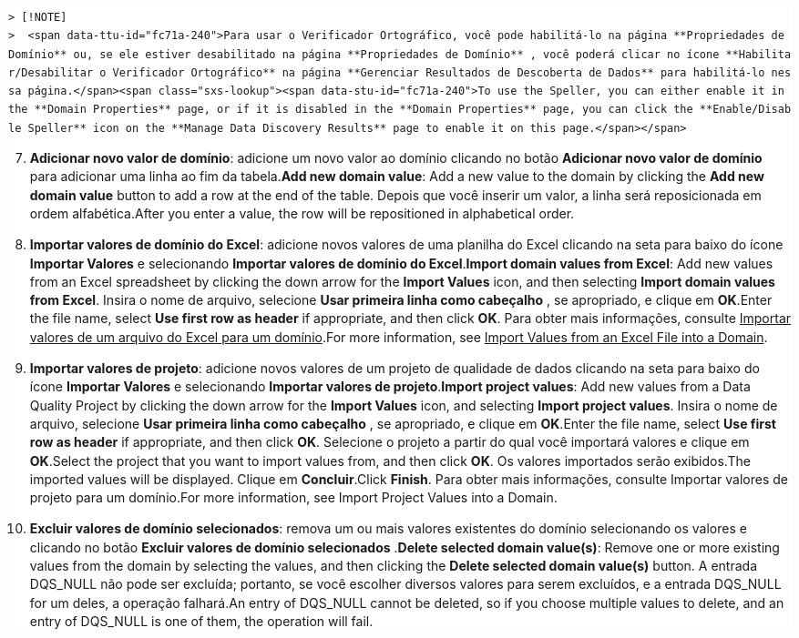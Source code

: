     > [!NOTE]  
    >  <span data-ttu-id="fc71a-240">Para usar o Verificador Ortográfico, você pode habilitá-lo na página **Propriedades de Domínio** ou, se ele estiver desabilitado na página **Propriedades de Domínio** , você poderá clicar no ícone **Habilitar/Desabilitar o Verificador Ortográfico** na página **Gerenciar Resultados de Descoberta de Dados** para habilitá-lo nessa página.</span><span class="sxs-lookup"><span data-stu-id="fc71a-240">To use the Speller, you can either enable it in the **Domain Properties** page, or if it is disabled in the **Domain Properties** page, you can click the **Enable/Disable Speller** icon on the **Manage Data Discovery Results** page to enable it on this page.</span></span>  
  
7.  <span data-ttu-id="fc71a-241">**Adicionar novo valor de domínio**: adicione um novo valor ao domínio clicando no botão **Adicionar novo valor de domínio** para adicionar uma linha ao fim da tabela.</span><span class="sxs-lookup"><span data-stu-id="fc71a-241">**Add new domain value**: Add a new value to the domain by clicking the **Add new domain value** button to add a row at the end of the table.</span></span> <span data-ttu-id="fc71a-242">Depois que você inserir um valor, a linha será reposicionada em ordem alfabética.</span><span class="sxs-lookup"><span data-stu-id="fc71a-242">After you enter a value, the row will be repositioned in alphabetical order.</span></span>  
  
8.  <span data-ttu-id="fc71a-243">**Importar valores de domínio do Excel**: adicione novos valores de uma planilha do Excel clicando na seta para baixo do ícone **Importar Valores** e selecionando **Importar valores de domínio do Excel**.</span><span class="sxs-lookup"><span data-stu-id="fc71a-243">**Import domain values from Excel**: Add new values from an Excel spreadsheet by clicking the down arrow for the **Import Values** icon, and then selecting **Import domain values from Excel**.</span></span> <span data-ttu-id="fc71a-244">Insira o nome de arquivo, selecione **Usar primeira linha como cabeçalho** , se apropriado, e clique em **OK**.</span><span class="sxs-lookup"><span data-stu-id="fc71a-244">Enter the file name, select **Use first row as header** if appropriate, and then click **OK**.</span></span> <span data-ttu-id="fc71a-245">Para obter mais informações, consulte [Importar valores de um arquivo do Excel para um domínio](../../2014/data-quality-services/import-values-from-an-excel-file-into-a-domain.md).</span><span class="sxs-lookup"><span data-stu-id="fc71a-245">For more information, see [Import Values from an Excel File into a Domain](../../2014/data-quality-services/import-values-from-an-excel-file-into-a-domain.md).</span></span>  
  
9. <span data-ttu-id="fc71a-246">**Importar valores de projeto**: adicione novos valores de um projeto de qualidade de dados clicando na seta para baixo do ícone **Importar Valores** e selecionando **Importar valores de projeto**.</span><span class="sxs-lookup"><span data-stu-id="fc71a-246">**Import project values**: Add new values from a Data Quality Project by clicking the down arrow for the **Import Values** icon, and selecting **Import project values**.</span></span> <span data-ttu-id="fc71a-247">Insira o nome de arquivo, selecione **Usar primeira linha como cabeçalho** , se apropriado, e clique em **OK**.</span><span class="sxs-lookup"><span data-stu-id="fc71a-247">Enter the file name, select **Use first row as header** if appropriate, and then click **OK**.</span></span> <span data-ttu-id="fc71a-248">Selecione o projeto a partir do qual você importará valores e clique em **OK**.</span><span class="sxs-lookup"><span data-stu-id="fc71a-248">Select the project that you want to import values from, and then click **OK**.</span></span> <span data-ttu-id="fc71a-249">Os valores importados serão exibidos.</span><span class="sxs-lookup"><span data-stu-id="fc71a-249">The imported values will be displayed.</span></span> <span data-ttu-id="fc71a-250">Clique em **Concluir**.</span><span class="sxs-lookup"><span data-stu-id="fc71a-250">Click **Finish**.</span></span> <span data-ttu-id="fc71a-251">Para obter mais informações, consulte Importar valores de projeto para um domínio.</span><span class="sxs-lookup"><span data-stu-id="fc71a-251">For more information, see Import Project Values into a Domain.</span></span>  
  
10. <span data-ttu-id="fc71a-252">**Excluir valores de domínio selecionados**: remova um ou mais valores existentes do domínio selecionando os valores e clicando no botão **Excluir valores de domínio selecionados** .</span><span class="sxs-lookup"><span data-stu-id="fc71a-252">**Delete selected domain value(s)**: Remove one or more existing values from the domain by selecting the values, and then clicking the **Delete selected domain value(s)** button.</span></span> <span data-ttu-id="fc71a-253">A entrada DQS_NULL não pode ser excluída; portanto, se você escolher diversos valores para serem excluídos, e a entrada DQS_NULL for um deles, a operação falhará.</span><span class="sxs-lookup"><span data-stu-id="fc71a-253">An entry of DQS_NULL cannot be deleted, so if you choose multiple values to delete, and an entry of DQS_NULL is one of them, the operation will fail.</span></span>  
  